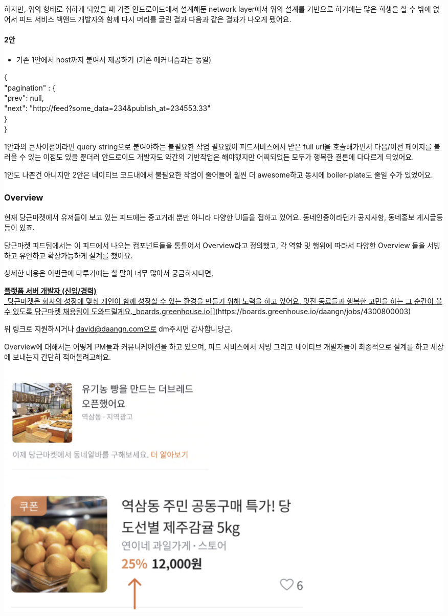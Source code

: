 하지만, 위의 형태로 취하게 되었을 때 기존 안드로이드에서 설계해둔 network layer에서 위의 설계를 기반으로 하기에는 많은 희생을 할 수 밖에 없어서 피드 서비스 백앤드 개발자와 함께 다시 머리를 굴린 결과 다음과 같은 결과가 나오게 됐어요.

#### 2안

*   기존 1안에서 host까지 붙여서 제공하기 (기존 메커니즘과는 동일)

{  
 "pagination" : {  
   "prev": null,  
   "next": "http://feed?some\_data=234&publish\_at=234553.33"  
 }  
}

1안과의 큰차이점이라면 query string으로 붙여야하는 불필요한 작업 필요없이 피드서비스에서 받은 full url을 호출해가면서 다음/이전 페이지를 불러올 수 있는 이점도 있을 뿐더러 안드로이드 개발자도 약간의 기반작업은 해야했지만 어찌되었든 모두가 행복한 결론에 다다르게 되었어요.

1안도 나쁜건 아니지만 2안은 네이티브 코드내에서 불필요한 작업이 줄어들어 훨씬 더 awesome하고 동시에 boiler-plate도 줄일 수가 있었어요.

### Overview

현재 당근마켓에서 유저들이 보고 있는 피드에는 중고거래 뿐만 아니라 다양한 UI들을 접하고 있어요. 동네인증이라던가 공지사항, 동네홍보 게시글등등이 있죠.

당근마켓 피드팀에서는 이 피드에서 나오는 컴포넌트들을 통틀어서 Overview라고 정의했고, 각 역할 및 행위에 따라서 다양한 Overview 들을 서빙하고 유연하고 확장가능하게 설계를 했어요.

상세한 내용은 이번글에 다루기에는 할 말이 너무 많아서 궁금하시다면,

[**플랫폼 서버 개발자 (신입/경력)**  
_당근마켓은 회사의 성장에 맞춰 개인이 함께 성장할 수 있는 환경을 만들기 위해 노력을 하고 있어요. 멋진 동료들과 행복한 고민을 하는 그 순간이 올 수 있도록 당근마켓 채용팀이 도와드릴게요._boards.greenhouse.io](https://boards.greenhouse.io/daangn/jobs/4300800003 "https://boards.greenhouse.io/daangn/jobs/4300800003")[](https://boards.greenhouse.io/daangn/jobs/4300800003)

위 링크로 지원하시거나 david@daangn.com으로 dm주시면 감사합니당근.

Overview에 대해서는 어떻게 PM들과 커뮤니케이션을 하고 있으며, 피드 서비스에서 서빙 그리고 네이티브 개발자들이 최종적으로 설계를 하고 세상에 보내는지 간단히 적어볼려고해요.

![](/images/blog/1__ie3xbTT7tWp1yjZ9WFUizA.png)
![](/images/blog/1__VFkRsRywdNKDfJdy7ddZug.png)